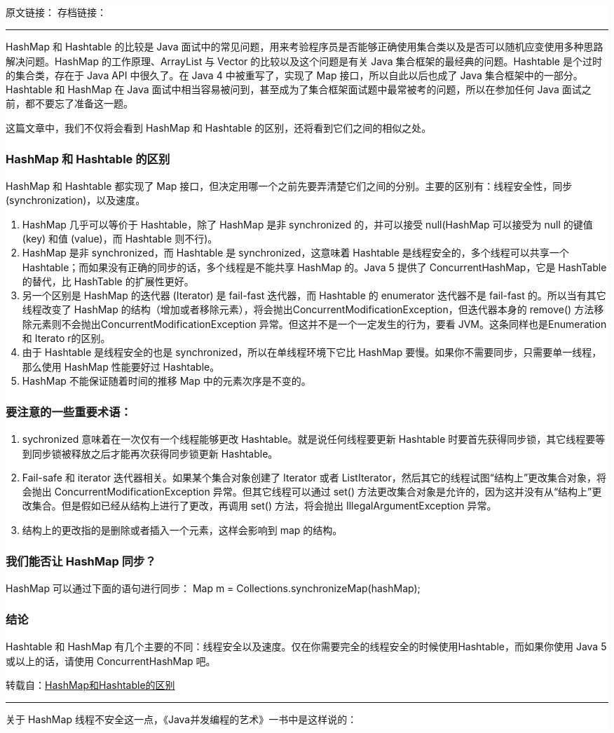 原文链接：
存档链接：

---



HashMap 和 Hashtable 的比较是 Java 面试中的常见问题，用来考验程序员是否能够正确使用集合类以及是否可以随机应变使用多种思路解决问题。HashMap 的工作原理、ArrayList 与 Vector 的比较以及这个问题是有关 Java 集合框架的最经典的问题。Hashtable 是个过时的集合类，存在于 Java API 中很久了。在 Java 4 中被重写了，实现了 Map 接口，所以自此以后也成了 Java 集合框架中的一部分。Hashtable 和 HashMap 在 Java 面试中相当容易被问到，甚至成为了集合框架面试题中最常被考的问题，所以在参加任何 Java 面试之前，都不要忘了准备这一题。

这篇文章中，我们不仅将会看到 HashMap 和 Hashtable 的区别，还将看到它们之间的相似之处。

### HashMap 和 Hashtable 的区别

HashMap 和 Hashtable 都实现了 Map 接口，但决定用哪一个之前先要弄清楚它们之间的分别。主要的区别有：线程安全性，同步 (synchronization)，以及速度。

1.  HashMap 几乎可以等价于 Hashtable，除了 HashMap 是非 synchronized 的，并可以接受 null(HashMap 可以接受为 null 的键值 (key) 和值 (value)，而 Hashtable 则不行)。
2.  HashMap 是非 synchronized，而 Hashtable 是 synchronized，这意味着 Hashtable 是线程安全的，多个线程可以共享一个 Hashtable；而如果没有正确的同步的话，多个线程是不能共享 HashMap 的。Java 5 提供了 ConcurrentHashMap，它是 HashTable 的替代，比 HashTable 的扩展性更好。
3.  另一个区别是 HashMap 的迭代器 (Iterator) 是 fail-fast 迭代器，而 Hashtable 的 enumerator 迭代器不是 fail-fast 的。所以当有其它线程改变了 HashMap 的结构（增加或者移除元素），将会抛出ConcurrentModificationException，但迭代器本身的 remove() 方法移除元素则不会抛出ConcurrentModificationException 异常。但这并不是一个一定发生的行为，要看 JVM。这条同样也是Enumeration 和 Iterato r的区别。
4.  由于 Hashtable 是线程安全的也是 synchronized，所以在单线程环境下它比 HashMap 要慢。如果你不需要同步，只需要单一线程，那么使用 HashMap 性能要好过 Hashtable。
5.  HashMap 不能保证随着时间的推移 Map 中的元素次序是不变的。

### 要注意的一些重要术语：

1) sychronized 意味着在一次仅有一个线程能够更改 Hashtable。就是说任何线程要更新 Hashtable 时要首先获得同步锁，其它线程要等到同步锁被释放之后才能再次获得同步锁更新 Hashtable。

2) Fail-safe 和 iterator 迭代器相关。如果某个集合对象创建了 Iterator 或者 ListIterator，然后其它的线程试图“结构上”更改集合对象，将会抛出 ConcurrentModificationException 异常。但其它线程可以通过 set() 方法更改集合对象是允许的，因为这并没有从“结构上”更改集合。但是假如已经从结构上进行了更改，再调用 set() 方法，将会抛出 IllegalArgumentException 异常。

3) 结构上的更改指的是删除或者插入一个元素，这样会影响到 map 的结构。

### 我们能否让 HashMap 同步？

HashMap 可以通过下面的语句进行同步：
Map m = Collections.synchronizeMap(hashMap);

### 结论

Hashtable 和 HashMap 有几个主要的不同：线程安全以及速度。仅在你需要完全的线程安全的时候使用Hashtable，而如果你使用 Java 5 或以上的话，请使用 ConcurrentHashMap 吧。

转载自：[HashMap和Hashtable的区别](https://link.juejin.im?target=http%3A%2F%2Fwww.importnew.com%2F7010.html)

* * *

关于 HashMap 线程不安全这一点，《Java并发编程的艺术》一书中是这样说的：
